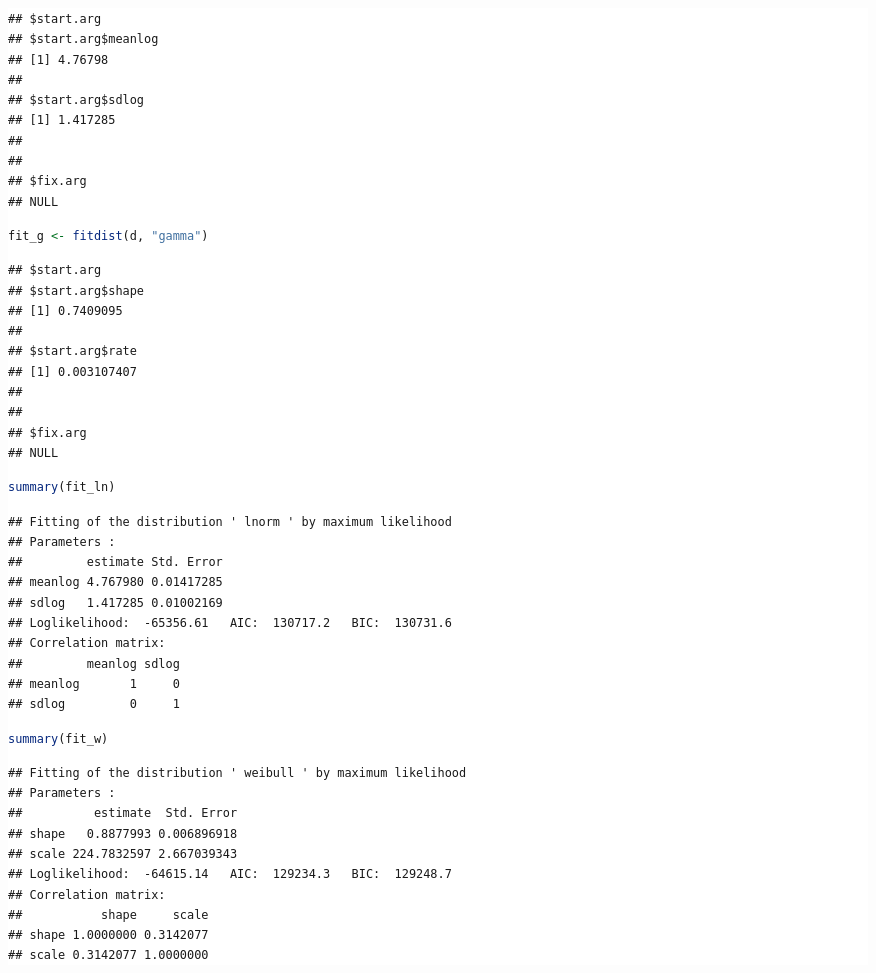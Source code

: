 ```
## $start.arg
## $start.arg$meanlog
## [1] 4.76798
## 
## $start.arg$sdlog
## [1] 1.417285
## 
## 
## $fix.arg
## NULL
```

```r
fit_g <- fitdist(d, "gamma")
```

```
## $start.arg
## $start.arg$shape
## [1] 0.7409095
## 
## $start.arg$rate
## [1] 0.003107407
## 
## 
## $fix.arg
## NULL
```

```r
summary(fit_ln)
```

```
## Fitting of the distribution ' lnorm ' by maximum likelihood 
## Parameters : 
##         estimate Std. Error
## meanlog 4.767980 0.01417285
## sdlog   1.417285 0.01002169
## Loglikelihood:  -65356.61   AIC:  130717.2   BIC:  130731.6 
## Correlation matrix:
##         meanlog sdlog
## meanlog       1     0
## sdlog         0     1
```

```r
summary(fit_w)
```

```
## Fitting of the distribution ' weibull ' by maximum likelihood 
## Parameters : 
##          estimate  Std. Error
## shape   0.8877993 0.006896918
## scale 224.7832597 2.667039343
## Loglikelihood:  -64615.14   AIC:  129234.3   BIC:  129248.7 
## Correlation matrix:
##           shape     scale
## shape 1.0000000 0.3142077
## scale 0.3142077 1.0000000
```
